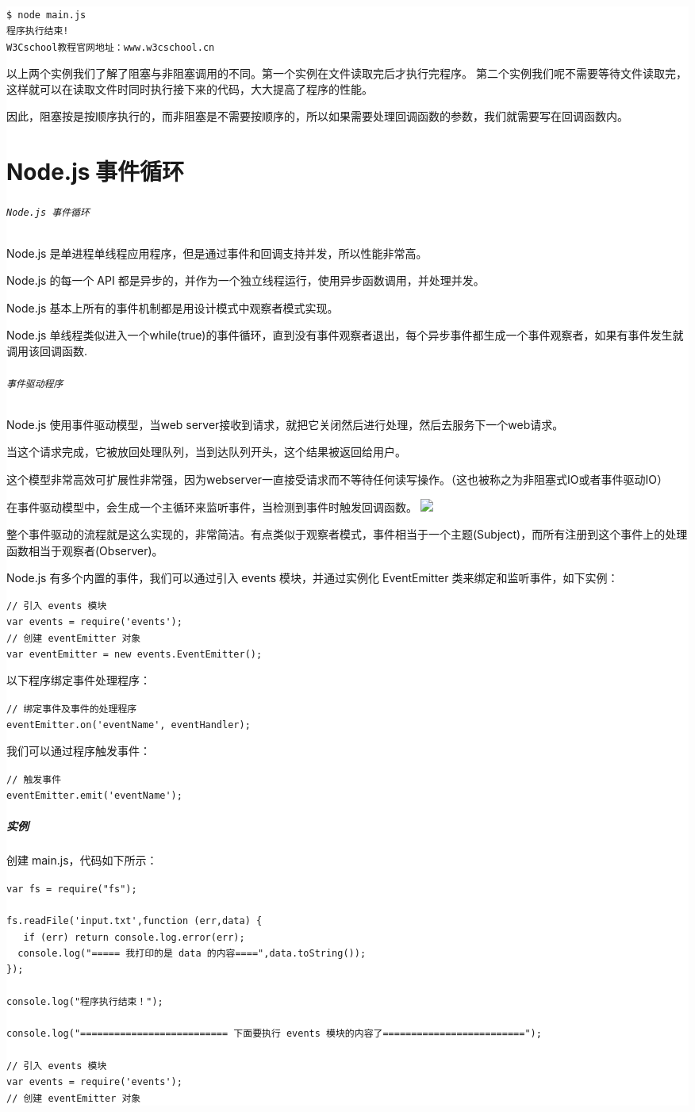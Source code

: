 ```
$ node main.js
程序执行结束!
W3Cschool教程官网地址：www.w3cschool.cn
```
以上两个实例我们了解了阻塞与非阻塞调用的不同。第一个实例在文件读取完后才执行完程序。 第二个实例我们呢不需要等待文件读取完，这样就可以在读取文件时同时执行接下来的代码，大大提高了程序的性能。

因此，阻塞按是按顺序执行的，而非阻塞是不需要按顺序的，所以如果需要处理回调函数的参数，我们就需要写在回调函数内。

# Node.js 事件循环
###### `Node.js 事件循环`

Node.js 是单进程单线程应用程序，但是通过事件和回调支持并发，所以性能非常高。

Node.js 的每一个 API 都是异步的，并作为一个独立线程运行，使用异步函数调用，并处理并发。

Node.js 基本上所有的事件机制都是用设计模式中观察者模式实现。

Node.js 单线程类似进入一个while(true)的事件循环，直到没有事件观察者退出，每个异步事件都生成一个事件观察者，如果有事件发生就调用该回调函数.

###### `事件驱动程序`

Node.js 使用事件驱动模型，当web server接收到请求，就把它关闭然后进行处理，然后去服务下一个web请求。

当这个请求完成，它被放回处理队列，当到达队列开头，这个结果被返回给用户。

这个模型非常高效可扩展性非常强，因为webserver一直接受请求而不等待任何读写操作。（这也被称之为非阻塞式IO或者事件驱动IO）

在事件驱动模型中，会生成一个主循环来监听事件，当检测到事件时触发回调函数。
![](https://user-gold-cdn.xitu.io/2019/8/12/16c85c3b07cbbe12?w=626&h=252&f=jpeg&s=14357)

整个事件驱动的流程就是这么实现的，非常简洁。有点类似于观察者模式，事件相当于一个主题(Subject)，而所有注册到这个事件上的处理函数相当于观察者(Observer)。

Node.js 有多个内置的事件，我们可以通过引入 events 模块，并通过实例化 EventEmitter 类来绑定和监听事件，如下实例：

```
// 引入 events 模块
var events = require('events');
// 创建 eventEmitter 对象
var eventEmitter = new events.EventEmitter();
```
以下程序绑定事件处理程序：
```
// 绑定事件及事件的处理程序
eventEmitter.on('eventName', eventHandler);
```
我们可以通过程序触发事件：
```
// 触发事件
eventEmitter.emit('eventName');
```
##### 实例

创建 main.js，代码如下所示：
```
var fs = require("fs");

fs.readFile('input.txt',function (err,data) {
   if (err) return console.log.error(err);
  console.log("===== 我打印的是 data 的内容====",data.toString());
});

console.log("程序执行结束！");

console.log("========================== 下面要执行 events 模块的内容了=========================");

// 引入 events 模块
var events = require('events');
// 创建 eventEmitter 对象
```